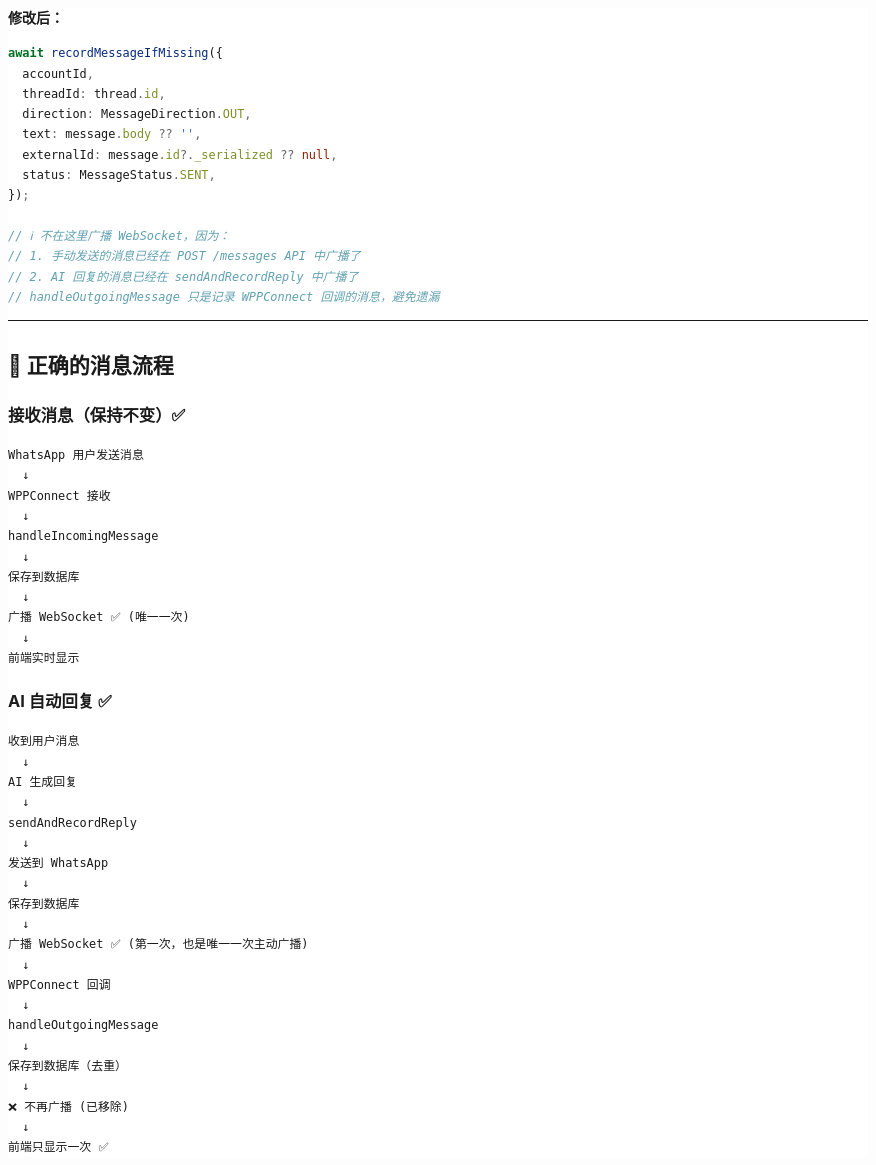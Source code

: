 **修改后：**
```typescript
await recordMessageIfMissing({
  accountId,
  threadId: thread.id,
  direction: MessageDirection.OUT,
  text: message.body ?? '',
  externalId: message.id?._serialized ?? null,
  status: MessageStatus.SENT,
});

// ℹ️ 不在这里广播 WebSocket，因为：
// 1. 手动发送的消息已经在 POST /messages API 中广播了
// 2. AI 回复的消息已经在 sendAndRecordReply 中广播了
// handleOutgoingMessage 只是记录 WPPConnect 回调的消息，避免遗漏
```

---

## 🔄 正确的消息流程

### 接收消息（保持不变）✅

```
WhatsApp 用户发送消息
  ↓
WPPConnect 接收
  ↓
handleIncomingMessage
  ↓
保存到数据库
  ↓
广播 WebSocket ✅ (唯一一次)
  ↓
前端实时显示
```

### AI 自动回复 ✅

```
收到用户消息
  ↓
AI 生成回复
  ↓
sendAndRecordReply
  ↓
发送到 WhatsApp
  ↓
保存到数据库
  ↓
广播 WebSocket ✅ (第一次，也是唯一一次主动广播)
  ↓
WPPConnect 回调
  ↓
handleOutgoingMessage
  ↓
保存到数据库（去重）
  ↓
❌ 不再广播 (已移除)
  ↓
前端只显示一次 ✅
```
